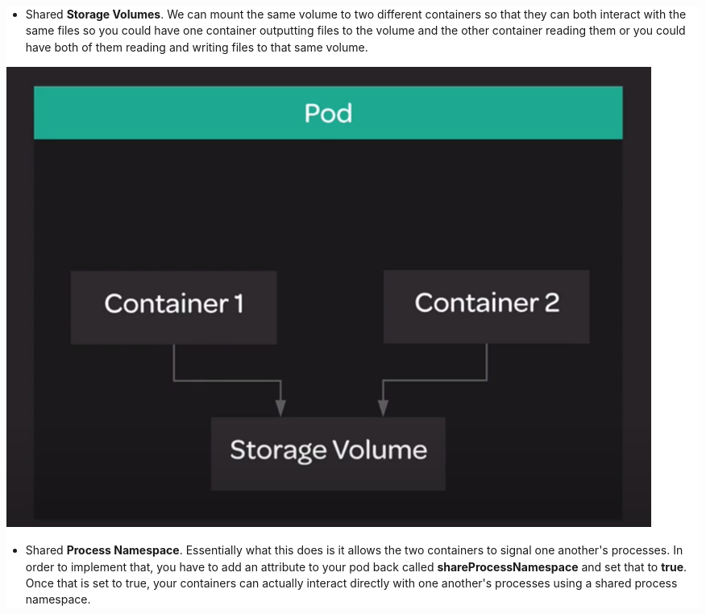- Shared **Storage Volumes**. We can mount the same volume to two different containers so that they can both interact with the same files so you could have one container outputting files to the volume and the other container reading them or you could have both of them reading and writing files to that same volume. 

<img src="screenshots/Multi-container storage.PNG" alt="multi-container-sharednetwork" width="800px"/>

- Shared **Process Namespace**. Essentially what this does is it allows the two containers to signal one another's processes. In order to implement that, you have to add an attribute to your pod back called **shareProcessNamespace** and set that to **true**. Once that is set to true, your containers can actually interact directly with one another's processes using a shared process namespace.

